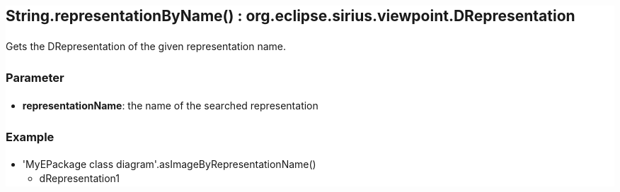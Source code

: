 ## String.representationByName() : org.eclipse.sirius.viewpoint.DRepresentation

Gets the DRepresentation of the given representation name.

### Parameter

* **representationName**: the name of the searched representation

### Example

* 'MyEPackage class diagram'.asImageByRepresentationName()
  * dRepresentation1



